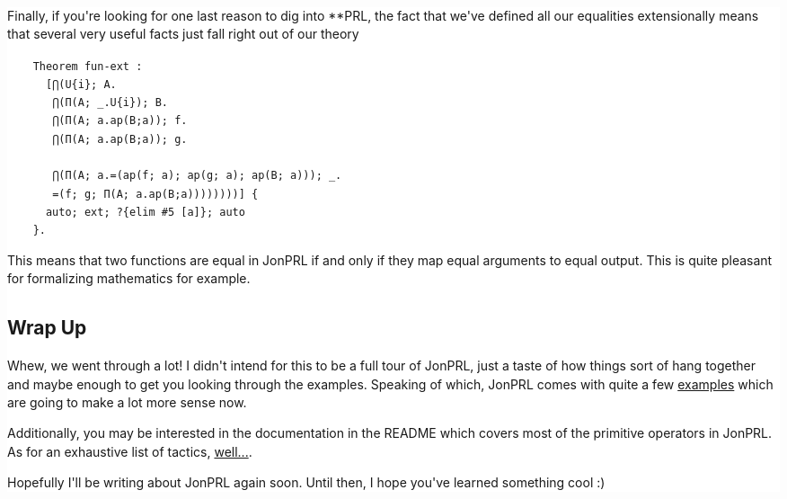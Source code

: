 Finally, if you're looking for one last reason to dig into **PRL, the
fact that we've defined all our equalities extensionally means that
several very useful facts just fall right out of our theory

``` jonprl
    Theorem fun-ext :
      [⋂(U{i}; A.
       ⋂(Π(A; _.U{i}); B.
       ⋂(Π(A; a.ap(B;a)); f.
       ⋂(Π(A; a.ap(B;a)); g.

       ⋂(Π(A; a.=(ap(f; a); ap(g; a); ap(B; a))); _.
       =(f; g; Π(A; a.ap(B;a))))))))] {
      auto; ext; ?{elim #5 [a]}; auto
    }.
```

This means that two functions are equal in JonPRL if and only if they
map equal arguments to equal output. This is quite pleasant for
formalizing mathematics for example.

## Wrap Up

Whew, we went through a lot! I didn't intend for this to be a full
tour of JonPRL, just a taste of how things sort of hang together and
maybe enough to get you looking through the examples. Speaking of
which, JonPRL comes with quite a few [examples][examples] which are
going to make a lot more sense now.

Additionally, you may be interested in the documentation in the README
which covers most of the primitive operators in JonPRL. As for an
exhaustive list of tactics, [well...][tactic-issue].

Hopefully I'll be writing about JonPRL again soon. Until then, I hope
you've learned something cool :)


[jon]: http://www.jonmsterling.com/
[jonprl]: https://github.com/jonsterling/JonPRL
[nj]: http://www.smlnj.org/
[mode]: https://github.com/david-christiansen/jonprl-mode
[cpdt]: http://adam.chlipala.net/cpdt/
[examples]: https://github.com/jonsterling/JonPRL/tree/master/example
[tactic-issue]: https://github.com/jonsterling/JonPRL/issues/83
